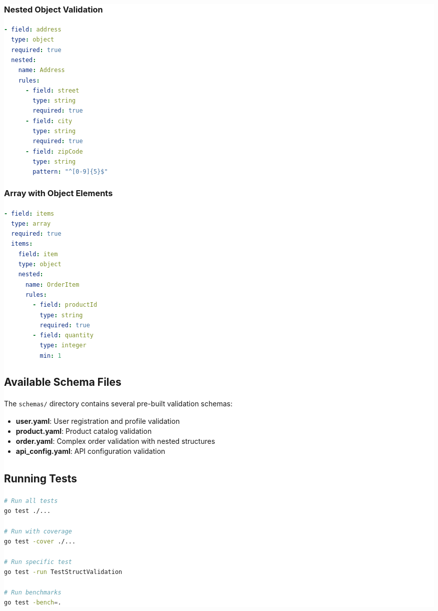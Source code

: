 ### Nested Object Validation

```yaml
- field: address
  type: object
  required: true
  nested:
    name: Address
    rules:
      - field: street
        type: string
        required: true
      - field: city
        type: string
        required: true
      - field: zipCode
        type: string
        pattern: "^[0-9]{5}$"
```

### Array with Object Elements

```yaml
- field: items
  type: array
  required: true
  items:
    field: item
    type: object
    nested:
      name: OrderItem
      rules:
        - field: productId
          type: string
          required: true
        - field: quantity
          type: integer
          min: 1
```

## Available Schema Files

The `schemas/` directory contains several pre-built validation schemas:

- **user.yaml**: User registration and profile validation
- **product.yaml**: Product catalog validation
- **order.yaml**: Complex order validation with nested structures
- **api_config.yaml**: API configuration validation

## Running Tests

```bash
# Run all tests
go test ./...

# Run with coverage
go test -cover ./...

# Run specific test
go test -run TestStructValidation

# Run benchmarks
go test -bench=.
```
